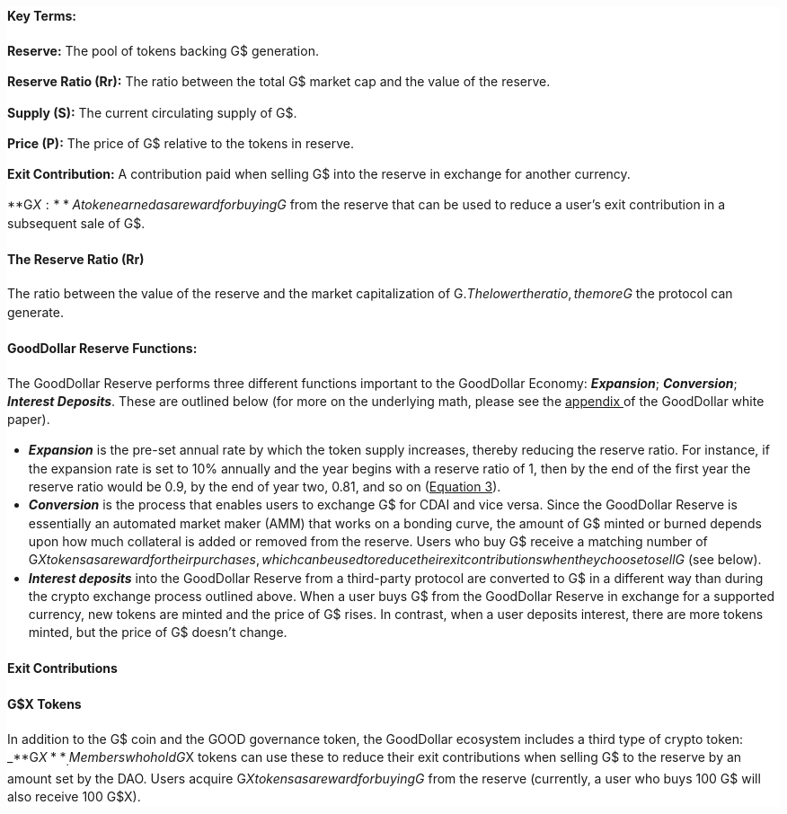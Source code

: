 #### **Key Terms:**

**Reserve:** The pool of tokens backing G$ generation.

**Reserve Ratio (Rr):** The ratio between the total G$ market cap and the value of the reserve.

**Supply (S):** The current circulating supply of G$.

**Price (P):** The price of G$ relative to the tokens in reserve.

**Exit Contribution:** A contribution paid when selling G$ into the reserve in exchange for another currency.

**G$X:** A token earned as a reward for buying G$ from the reserve that can be used to reduce a user’s exit contribution in a subsequent sale of G$.

#### **The Reserve Ratio (Rr)**

The ratio between the value of the reserve and the market capitalization of G$. The lower the ratio, the more G$ the protocol can generate.

#### **GoodDollar Reserve Functions:** <a href="#_ifxdlmghjtme" id="_ifxdlmghjtme"></a>

The GoodDollar Reserve performs three different functions important to the GoodDollar Economy: _**Expansion**_; _**Conversion**_; _**Interest Deposits**_. These are outlined below (for more on the underlying math, please see the [appendix ](https://whitepaper.gooddollar.org/appendix)of the GoodDollar white paper).

* _**Expansion**_ is the pre-set annual rate by which the token supply increases, thereby reducing the reserve ratio. For instance, if the expansion rate is set to 10% annually and the year begins with a reserve ratio of 1, then by the end of the first year the reserve ratio would be 0.9, by the end of year two, 0.81, and so on ([Equation 3](https://whitepaper.gooddollar.org/appendix#equation-3-expansion-rate-formula)).
* _**Conversion**_ is the process that enables users to exchange G$ for CDAI and vice versa. Since the GoodDollar Reserve is essentially an automated market maker (AMM) that works on a bonding curve, the amount of G$ minted or burned depends upon how much collateral is added or removed from the reserve. Users who buy G$ receive a matching number of G$X tokens as a reward for their purchases, which can be used to reduce their exit contributions when they choose to sell G$ (see below).
* _**Interest deposits**_ into the GoodDollar Reserve from a third-party protocol are converted to G$ in a different way than during the crypto exchange process outlined above. When a user buys G$ from the GoodDollar Reserve in exchange for a supported currency, new tokens are minted and the price of G$ rises. In contrast, when a user deposits interest, there are more tokens minted, but the price of G$ doesn’t change.

#### **Exit Contributions** <a href="#_mebn0hpwchkh" id="_mebn0hpwchkh"></a>

#### **G$X Tokens** <a href="#_511bw6p5w9as" id="_511bw6p5w9as"></a>

In addition to the G$ coin and the GOOD governance token, the GoodDollar ecosystem includes a third type of crypto token: _**G$X**_. Members who hold G$X tokens can use these to reduce their exit contributions when selling G$ to the reserve by an amount set by the DAO. Users acquire G$X tokens as a reward for buying G$ from the reserve (currently, a user who buys 100 G$ will also receive 100 G$X).
